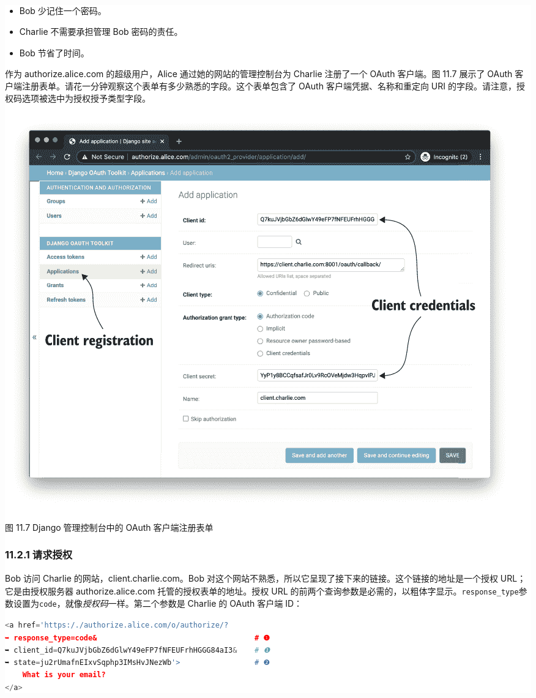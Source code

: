 +   Bob 少记住一个密码。

+   Charlie 不需要承担管理 Bob 密码的责任。

+   Bob 节省了时间。

作为 authorize.alice.com 的超级用户，Alice 通过她的网站的管理控制台为 Charlie 注册了一个 OAuth 客户端。图 11.7 展示了 OAuth 客户端注册表单。请花一分钟观察这个表单有多少熟悉的字段。这个表单包含了 OAuth 客户端凭据、名称和重定向 URI 的字段。请注意，授权码选项被选中为授权授予类型字段。

![CH11_F07_Byrne](img/CH11_F07_Byrne.png)

图 11.7 Django 管理控制台中的 OAuth 客户端注册表单

### 11.2.1 请求授权

Bob 访问 Charlie 的网站，client.charlie.com。Bob 对这个网站不熟悉，所以它呈现了接下来的链接。这个链接的地址是一个授权 URL；它是由授权服务器 authorize.alice.com 托管的授权表单的地址。授权 URL 的前两个查询参数是必需的，以粗体字显示。`response_type`参数设置为`code`，就像*授权码*一样。第二个参数是 Charlie 的 OAuth 客户端 ID：

```py
<a href='https:/./authorize.alice.com/o/authorize/?
➥ response_type=code&                                    # ❶
➥ client_id=Q7kuJVjbGbZ6dGlwY49eFP7fNFEUFrhHGGG84aI3&    # ❶
➥ state=ju2rUmafnEIxvSqphp3IMsHvJNezWb'>                 # ❷
    What is your email?
</a>
```
